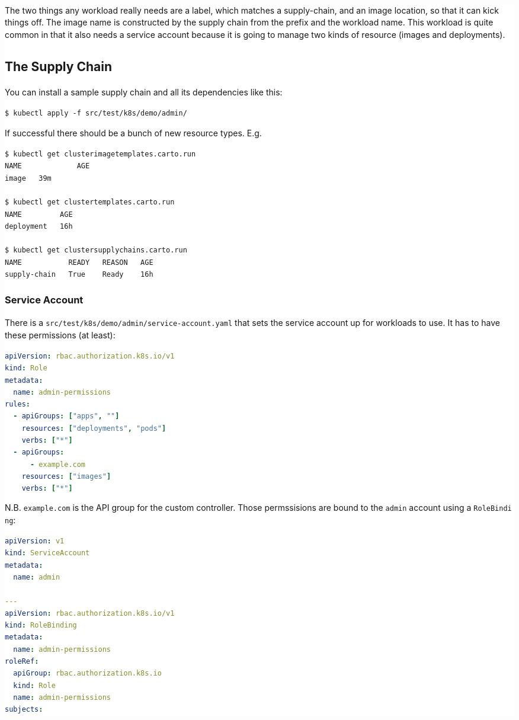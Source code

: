 The two things any workload really needs are a label, which matches a supply-chain, and an image location, so that it can kick things off. The image name is constructed by the supply chain from the prefix and the workload name. This workload is quite common in that it also needs a service account because it is going to manage two kinds of resource (images and deployments).

## The Supply Chain

You can install a sample supply chain and all its dependencies like this:

```
$ kubectl apply -f src/test/k8s/demo/admin/
```

If successful there should be a bunch of new resource types. E.g.

```
$ kubectl get clusterimagetemplates.carto.run
NAME             AGE
image   39m

$ kubectl get clustertemplates.carto.run
NAME         AGE
deployment   16h

$ kubectl get clustersupplychains.carto.run
NAME           READY   REASON   AGE
supply-chain   True    Ready    16h
```

### Service Account

There is a `src/test/k8s/demo/admin/service-account.yaml` that sets the service account up for workloads to use. It has to have these permissions (at least):

```yaml
apiVersion: rbac.authorization.k8s.io/v1
kind: Role
metadata:
  name: admin-permissions
rules:
  - apiGroups: ["apps", ""]
    resources: ["deployments", "pods"]
    verbs: ["*"]
  - apiGroups:
      - example.com
    resources: ["images"]
    verbs: ["*"]
```

N.B. `example.com` is the API group for the custom controller. Those permssisions are bound to the `admin` account using a `RoleBinding`:

```yaml
apiVersion: v1
kind: ServiceAccount
metadata:
  name: admin

---
apiVersion: rbac.authorization.k8s.io/v1
kind: RoleBinding
metadata:
  name: admin-permissions
roleRef:
  apiGroup: rbac.authorization.k8s.io
  kind: Role
  name: admin-permissions
subjects:
```